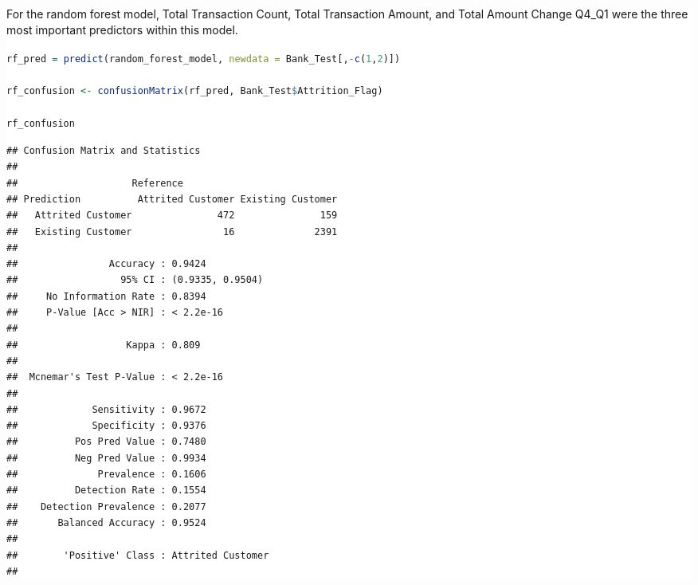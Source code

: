 For the random forest model, Total Transaction Count, Total Transaction
Amount, and Total Amount Change Q4\_Q1 were the three most important
predictors within this model.

``` r
rf_pred = predict(random_forest_model, newdata = Bank_Test[,-c(1,2)])

rf_confusion <- confusionMatrix(rf_pred, Bank_Test$Attrition_Flag)

rf_confusion
```

    ## Confusion Matrix and Statistics
    ## 
    ##                    Reference
    ## Prediction          Attrited Customer Existing Customer
    ##   Attrited Customer               472               159
    ##   Existing Customer                16              2391
    ##                                            
    ##                Accuracy : 0.9424           
    ##                  95% CI : (0.9335, 0.9504) 
    ##     No Information Rate : 0.8394           
    ##     P-Value [Acc > NIR] : < 2.2e-16        
    ##                                            
    ##                   Kappa : 0.809            
    ##                                            
    ##  Mcnemar's Test P-Value : < 2.2e-16        
    ##                                            
    ##             Sensitivity : 0.9672           
    ##             Specificity : 0.9376           
    ##          Pos Pred Value : 0.7480           
    ##          Neg Pred Value : 0.9934           
    ##              Prevalence : 0.1606           
    ##          Detection Rate : 0.1554           
    ##    Detection Prevalence : 0.2077           
    ##       Balanced Accuracy : 0.9524           
    ##                                            
    ##        'Positive' Class : Attrited Customer
    ## 

